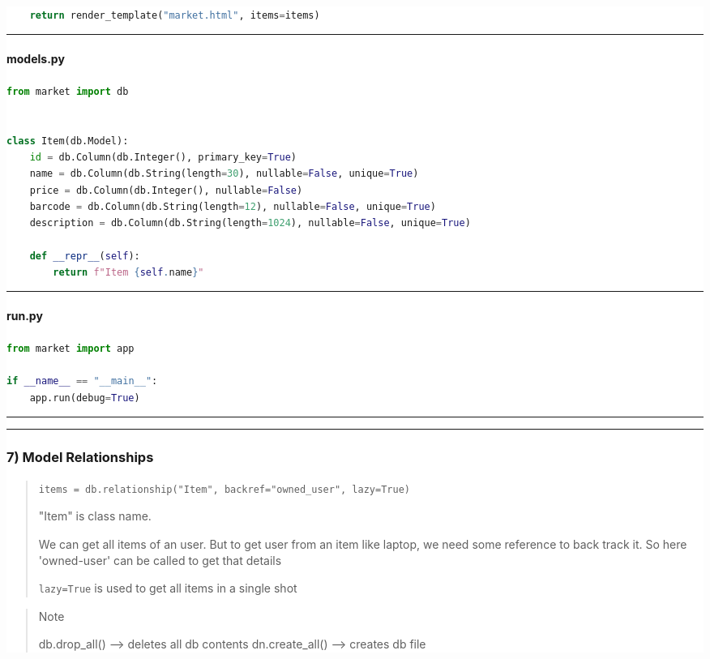```python
    return render_template("market.html", items=items)
```

***

#### models.py

```python
from market import db


class Item(db.Model):
    id = db.Column(db.Integer(), primary_key=True)
    name = db.Column(db.String(length=30), nullable=False, unique=True)
    price = db.Column(db.Integer(), nullable=False)
    barcode = db.Column(db.String(length=12), nullable=False, unique=True)
    description = db.Column(db.String(length=1024), nullable=False, unique=True)

    def __repr__(self):
        return f"Item {self.name}"
```

***

#### run.py

```python
from market import app

if __name__ == "__main__":
    app.run(debug=True)

```

***
***

<div id="id7"></div>

### 7) Model Relationships

>`items = db.relationship("Item", backref="owned_user", lazy=True)`
> 
>"Item" is class name.
> 
> We can get all items of an user. But to get user from an item like laptop, we need some reference to back track it. So here 'owned-user' can be called to get that details
> 
> `lazy=True` is used to get all items in a single shot
> 

> Note
> 
> db.drop_all()  --> deletes all db contents
> dn.create_all() --> creates db file
> 
